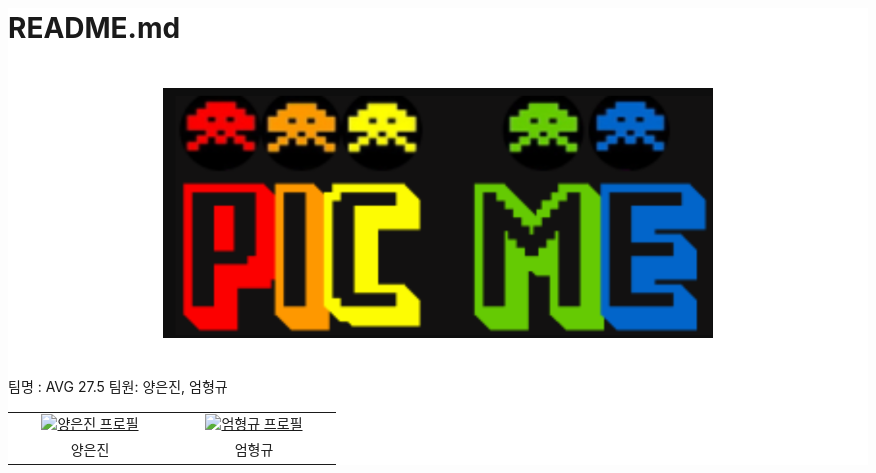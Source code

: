 # README.md
<div align="center">
<br />
<img src="https://github.com/goeom77/AVG27.5/blob/master/README.md.assets/PICME2.png" alt="PJT" width="800px" height="250px" />
<br />
</div>
<br/>


팀명 :  AVG 27.5   팀원: 양은진, 엄형규

<table>
<tr>
<td align="center" width="150px">
<a href="[https://github.com/eunjineee](https://github.com/eunjineee)" target="_blank">
<a href="https://github.com/eunjineee"><img height="100px" width="100px" src="https://avatars.githubusercontent.com/u/108562895?v=4" alt="양은진 프로필"/></a>
</a>
</td>
<td align="center" width="150px">
<a href="[https://github.com/goeom77](https://github.com/goeom77)" target="_blank">
<a href="https://github.com/goeom77"><img height="100px" width="100px" src="https://avatars.githubusercontent.com/u/109336705?v=4" alt="엄형규 프로필"/></a>
</a>
</td>
</tr>
<tr>
<td align="center" width="30px">
양은진
</td>
<td align="center" width="30px">
엄형규
</td>
</tr>
</table>
